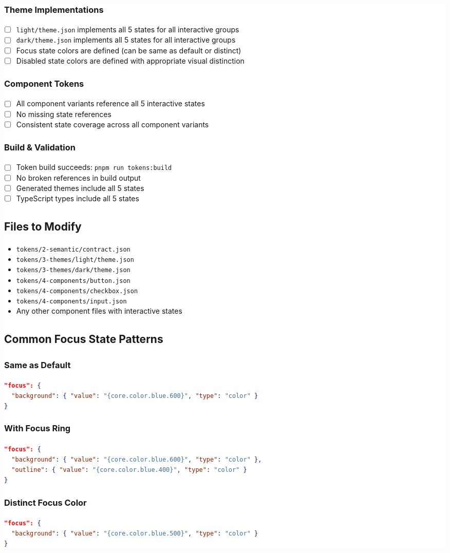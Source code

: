 ### Theme Implementations
- [ ] `light/theme.json` implements all 5 states for all interactive groups
- [ ] `dark/theme.json` implements all 5 states for all interactive groups
- [ ] Focus state colors are defined (can be same as default or distinct)
- [ ] Disabled state colors are defined with appropriate visual distinction

### Component Tokens
- [ ] All component variants reference all 5 interactive states
- [ ] No missing state references
- [ ] Consistent state coverage across all component variants

### Build & Validation
- [ ] Token build succeeds: `pnpm run tokens:build`
- [ ] No broken references in build output
- [ ] Generated themes include all 5 states
- [ ] TypeScript types include all 5 states

## Files to Modify

- `tokens/2-semantic/contract.json`
- `tokens/3-themes/light/theme.json`
- `tokens/3-themes/dark/theme.json`
- `tokens/4-components/button.json`
- `tokens/4-components/checkbox.json`
- `tokens/4-components/input.json`
- Any other component files with interactive states

## Common Focus State Patterns

### Same as Default
```json
"focus": {
  "background": { "value": "{core.color.blue.600}", "type": "color" }
}
```

### With Focus Ring
```json
"focus": {
  "background": { "value": "{core.color.blue.600}", "type": "color" },
  "outline": { "value": "{core.color.blue.400}", "type": "color" }
}
```

### Distinct Focus Color
```json
"focus": {
  "background": { "value": "{core.color.blue.500}", "type": "color" }
}
```
